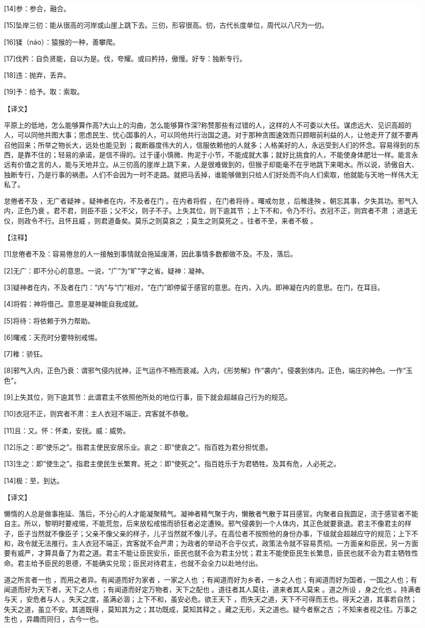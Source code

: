 [14]参：参合，融合。

[15]坠岸三仞：能从很高的河岸或山崖上跳下去。三仞，形容很高。仞，古代长度单位，周代以八尺为一仞。

[16]猱（náo）：猿猴的一种，善攀爬。

[17]伐矜：自负贤能，自以为是。伐，夸耀。或曰矜持，傲慢。好专：独断专行。

[18]违：抛弃，丢弃。

[19]予：给予。取：索取。

【译文】

平原上的低地，怎么能够算作高?大山上的沟曲，怎么能够算作深?称赞那些有过错的人，这样的人不可委以大任。谋虑远大、见识高超的人，可以同他共图大事；思虑民生、忧心国事的人，可以同他共行治国之道。对于那种贪图速效而只顾眼前利益的人，让他走开了就不要再召他回来；所举之物长大，远处也能见到 ；裁断器度伟大的人，信服依赖他的人就多；人格美好的人，永远受到人们的怀念。容易得到的东西，是靠不住的；轻易的承诺，是信不得的。过于谨小慎微、拘泥于小节，不能成就大事；就好比挑食的人，不能使身体肥壮一样。能言永远有价值之言的人，能与天地并立。从三仞高的崖岸上跳下来，人是很难做到的，但猴子却能毫不在乎地跳下来喝水。所以说，骄傲自大、独断专行，乃是行事的祸患。人们不会因为一时不走路。就把马丢掉，谁能够做到只给人们好处而不向人们索取，他就能与天地一样伟大无私了。

怠倦者不及 ，无广者疑神 。疑神者在内，不及者在门 。在内者将假 ，在门者将待 。曙戒勿怠 ，后稚逢殃 。朝忘其事，夕失其功。邪气入内，正色乃衰 。君不君，则臣不臣；父不父，则子不子。上失其位，则下逾其节 ；上下不和，令乃不行。衣冠不正，则宾者不肃 ；进退无仪，则政令不行。且怀且威 ，则君道备矣。莫乐之则莫哀之 ；莫生之则莫死之 。往者不至，来者不极 。

【注释】

[1]怠倦者不及：容易倦怠的人一接触到事情就会拖延废滞，因此事情多数都做不及。不及，落后。

[2]无广：即不分心的意思。一说，“广”为“旷”字之省。疑神：凝神。

[3]疑神者在内，不及者在门：“内”与“门”相对，“在门”即停留于感官的意思。在内，入内。即神凝在内的意思。在门，在耳目。

[4]将假：神将借己。意思是凝神能自我成就。

[5]将待：将依赖于外力帮助。

[6]曙戒：天亮时分要特别戒惕。

[7]稚：骄狂。

[8]邪气入内，正色乃衰：谓邪气侵内扰神，正气运作不畅而衰减。入内，《形势解》作“袭内”。侵袭到体内。正色，端庄的神色。一作“玉色”。

[9]上失其位，则下逾其节：此谓君主不依照他所处的地位行事，臣下就会超越自己行为的规范。

[10]衣冠不正，则宾者不肃：主人衣冠不端正，宾客就不恭敬。

[11]且：又。怀：怀柔，安抚。威：威势。

[12]乐之：即“使乐之”。指君主使民安居乐业。哀之：即“使哀之”。指百姓为君分担忧患。

[13]生之：即“使生之”。指君主使民生长繁育。死之：即“使死之”。指百姓乐于为君牺牲。及其有危，人必死之。

[14]极：至，到达。

【译文】

懒惰的人总是做事拖延、落后，不分心的人才能凝聚精气。凝神者精气聚于内，懒散者气散于耳目感官。内聚者自我圆足，流于感官者不能自主。所以，黎明时要戒惕，不能荒忽，后来放松戒惕而骄狂者必定遭殃。邪气侵袭到一个人体内，其正色就要衰退。君主不像君主的样子，臣子当然就不像臣子；父亲不像父亲的样子，儿子当然就不像儿子。在高位者不按照他的身份办事，下级就会超越应守的规范；上下不和，政令就无法推行。主人衣冠不端正，宾客就不会严肃；为政者的举动不合乎仪式，政策法令就不容易贯彻。一方面亲和臣民，另一方面要有威严，才算具备了为君之道。君主不能让臣民安乐，臣民也就不会为君主分忧；君主不能使臣民生长繁息，臣民也就不会为君主牺牲性命。君主给予臣民的恩德，不能确实兑现；臣民对待君主，也就不会全力以赴地付出。

道之所言者一也 ，而用之者异。有闻道而好为家者 ，一家之人也 ；有闻道而好为乡者，一乡之人也；有闻道而好为国者，一国之人也；有闻道而好为天下者，天下之人也 ；有闻道而好定万物者，天下之配也 。道往者其人莫往，道来者其人莫来 。道之所设 ，身之化也 。持满者与天 ，安危者与人 。失天之度，虽满必涸；上下不和，虽安必危。欲王天下 ，而失天之道，天下不可得而王也。得天之道，其事若自然；失天之道，虽立不安。其道既得 ，莫知其为之；其功既成，莫知其释之 。藏之无形，天之道也。疑今者察之古 ；不知来者视之往。万事之生也 ，异趣而同归 ，古今一也。
